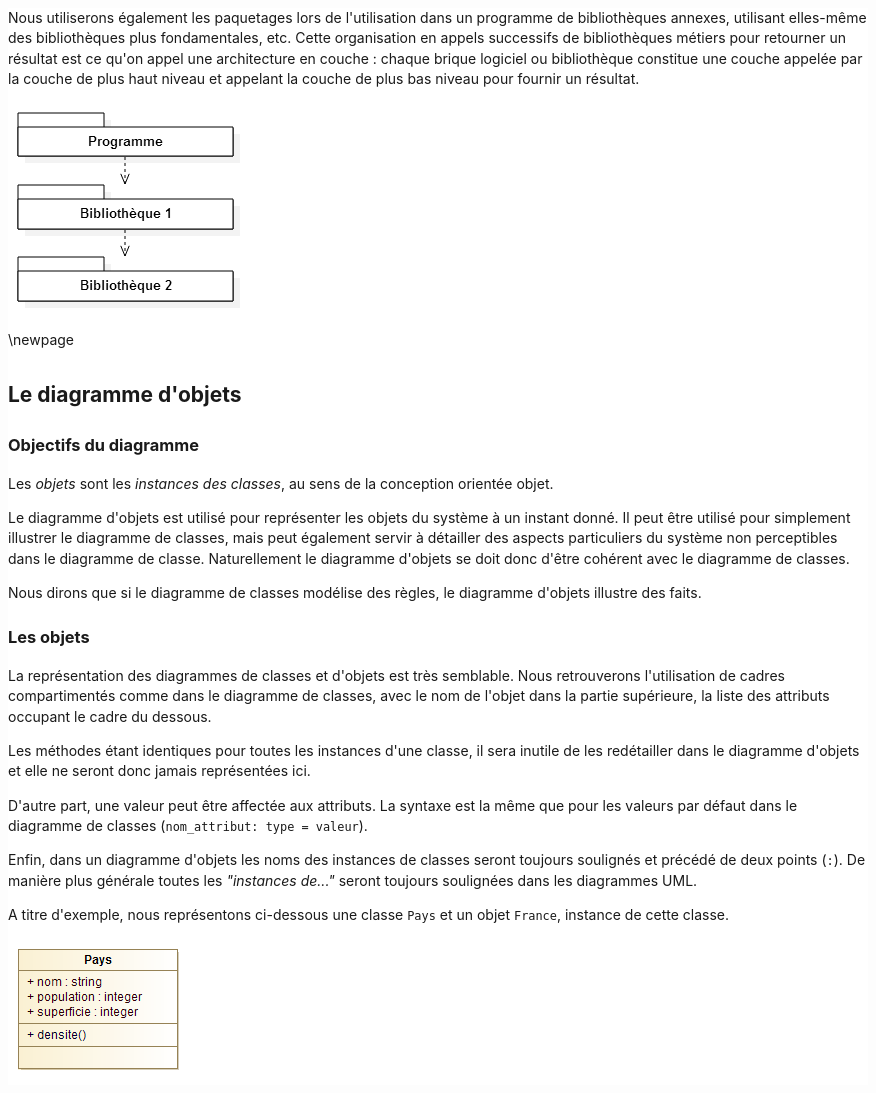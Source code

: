 Nous utiliserons également les paquetages lors de l'utilisation dans un programme de bibliothèques annexes, utilisant elles-même des bibliothèques plus fondamentales, etc. Cette organisation en appels successifs de bibliothèques métiers pour retourner un résultat est ce qu'on appel une architecture en couche : chaque brique logiciel ou bibliothèque constitue une couche appelée par la couche de plus haut niveau et appelant la couche de plus bas niveau pour fournir un résultat.

![Architecture en couches](img/uml_bases/paquetages/archi_couches.png)


\newpage

## Le diagramme d'objets ##
### Objectifs du diagramme ###
Les *objets* sont les *instances des classes*, au sens de la conception orientée objet. 

Le diagramme d'objets est utilisé pour représenter les objets du système à un instant donné. Il peut être utilisé pour simplement illustrer le diagramme de classes, mais peut également servir à détailler des aspects particuliers du système non perceptibles dans le diagramme de classe. Naturellement le diagramme d'objets se doit donc d'être cohérent avec le diagramme de classes.

Nous dirons que si le diagramme de classes modélise des règles, le diagramme d'objets illustre des faits. 

### Les objets ###
La représentation des diagrammes de classes et d'objets est très semblable. Nous retrouverons l'utilisation de cadres compartimentés comme dans le diagramme de classes, avec le nom de l'objet dans la partie supérieure, la liste des attributs occupant le cadre du dessous.

Les méthodes étant identiques pour toutes les instances d'une classe, il sera inutile de les redétailler dans le diagramme d'objets et elle ne seront donc jamais représentées ici. 

D'autre part, une valeur peut être affectée aux attributs. La syntaxe est la même que pour les valeurs par défaut dans le diagramme de classes (`nom_attribut: type = valeur`).

Enfin, dans un diagramme d'objets les noms des instances de classes seront toujours soulignés et précédé de deux points (`:`). De manière plus générale toutes les *"instances de..."* seront toujours soulignées dans les diagrammes UML.

A titre d'exemple, nous représentons ci-dessous une classe `Pays` et un objet  `France`, instance de cette classe.

![Classe `Pays`](img/uml_bases/objets/classe_pays.png)
